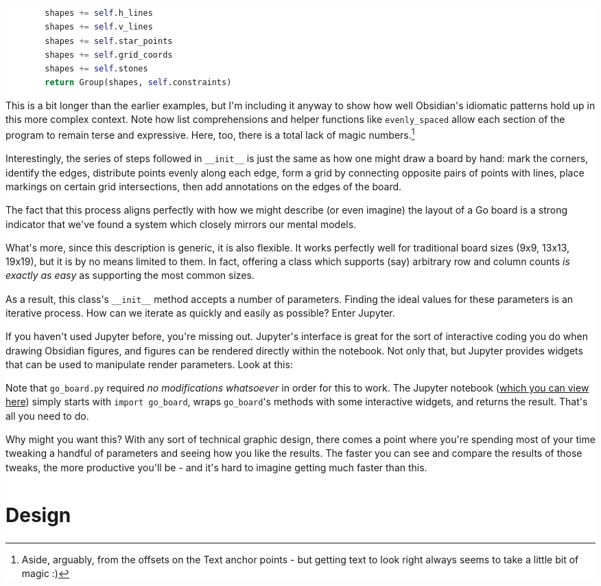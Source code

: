```python
        shapes += self.h_lines
        shapes += self.v_lines
        shapes += self.star_points
        shapes += self.grid_coords
        shapes += self.stones
        return Group(shapes, self.constraints)
```

This is a bit longer than the earlier examples, but I'm including it anyway to
show how well Obsidian's idiomatic patterns hold up in this more complex
context. Note how list comprehensions and helper functions like `evenly_spaced`
allow each section of the program to remain terse and expressive. Here, too,
there is a total lack of magic numbers.[^1]

[^1]: Aside, arguably, from the offsets on the Text anchor points - but getting text to look right always seems to take a little bit of magic :)

Interestingly, the series of steps followed in `__init__` is just the same as
how one might draw a board by hand: mark the corners, identify the edges,
distribute points evenly along each edge, form a grid by connecting opposite
pairs of points with lines, place markings on certain grid intersections, then
add annotations on the edges of the board.

The fact that this process aligns perfectly with how we might describe (or even
imagine) the layout of a Go board is a strong indicator that we've found a
system which closely mirrors our mental models.

What's more, since this description is generic, it is also flexible. It works
perfectly well for traditional board sizes (9x9, 13x13, 19x19), but it is by no
means limited to them. In fact, offering a class which supports (say) arbitrary
row and column counts _is exactly as easy_ as supporting the most common sizes.

As a result, this class's `__init__` method accepts a number of parameters.
Finding the ideal values for these parameters is an iterative process. How can
we iterate as quickly and easily as possible? Enter Jupyter.

If you haven't used Jupyter before, you're missing out. Jupyter's interface is
great for the sort of interactive coding you do when drawing Obsidian figures,
and figures can be rendered directly within the notebook. Not only that, but
Jupyter provides widgets that can be used to manipulate render parameters. Look
at this:

<video src="/assets/vid/interactive-board.mp4" controls loop muted></video>

Note that `go_board.py` required _no modifications whatsoever_ in order for this
to work. The Jupyter notebook ([which you can view here](https://github.com/wootfish/obsidian/blob/master/examples/go_board_interactive.ipynb))
simply starts with `import go_board`, wraps `go_board`'s methods with some
interactive widgets, and returns the result. That's all you need to do.

Why might you want this? With any sort of technical graphic design, there comes
a point where you're spending most of your time tweaking a handful of parameters
and seeing how you like the results. The faster you can see and compare the
results of those tweaks, the more productive you'll be - and it's hard to
imagine getting much faster than this.

# Design


[^2]: Ordinarily, Obsidian users will never have to touch `drawSvg`; however, you will need to use it if you want to generate animations, since the Canvas APIs currently only generate single frames.
[^3]: This is, for instance, the option that Basalt appears to have chosen.
[^4]: Here's the only difference: there are a handful of operators that hold equal precedence to `==` but take precedence over `|`. They are: `in`, `not in`, `is`, `is not`, `<`, `<=`, `>`, `>=`, `!=`. Fortunately, none of these operators tend to show up in the same expressions as `|EQ|` constraints, so this isn't something you ever really have to worry about.